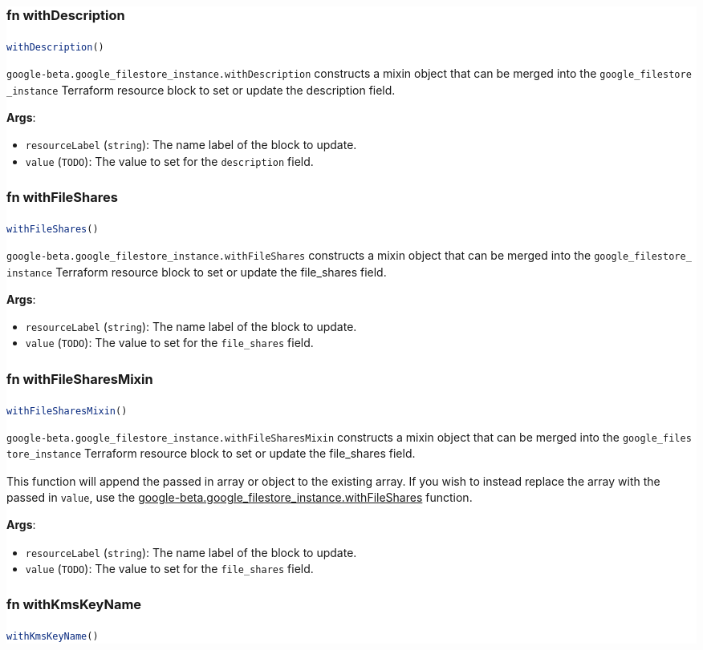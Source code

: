 
### fn withDescription

```ts
withDescription()
```

`google-beta.google_filestore_instance.withDescription` constructs a mixin object that can be merged into the `google_filestore_instance`
Terraform resource block to set or update the description field.



**Args**:
  - `resourceLabel` (`string`): The name label of the block to update.
  - `value` (`TODO`): The value to set for the `description` field.


### fn withFileShares

```ts
withFileShares()
```

`google-beta.google_filestore_instance.withFileShares` constructs a mixin object that can be merged into the `google_filestore_instance`
Terraform resource block to set or update the file_shares field.



**Args**:
  - `resourceLabel` (`string`): The name label of the block to update.
  - `value` (`TODO`): The value to set for the `file_shares` field.


### fn withFileSharesMixin

```ts
withFileSharesMixin()
```

`google-beta.google_filestore_instance.withFileSharesMixin` constructs a mixin object that can be merged into the `google_filestore_instance`
Terraform resource block to set or update the file_shares field.

This function will append the passed in array or object to the existing array. If you wish
to instead replace the array with the passed in `value`, use the [google-beta.google_filestore_instance.withFileShares](TODO)
function.


**Args**:
  - `resourceLabel` (`string`): The name label of the block to update.
  - `value` (`TODO`): The value to set for the `file_shares` field.


### fn withKmsKeyName

```ts
withKmsKeyName()
```
